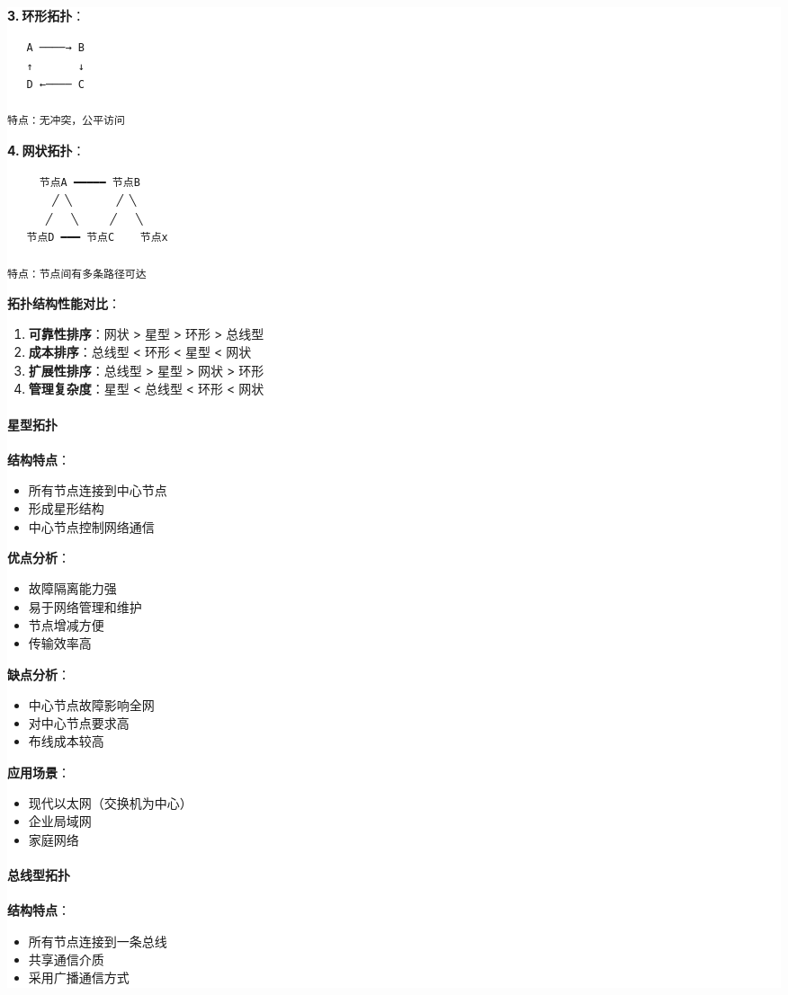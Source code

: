 **3. 环形拓扑**：
```
   A ────→ B
   ↑       ↓
   D ←──── C

特点：无冲突，公平访问
```

**4. 网状拓扑**：
```
     节点A ━━━━━ 节点B
       ╱ ╲       ╱ ╲
      ╱   ╲     ╱   ╲
   节点D ━━━ 节点C    节点x
   
特点：节点间有多条路径可达
```

**拓扑结构性能对比**：

1. **可靠性排序**：网状 > 星型 > 环形 > 总线型
2. **成本排序**：总线型 < 环形 < 星型 < 网状
3. **扩展性排序**：总线型 > 星型 > 网状 > 环形
4. **管理复杂度**：星型 < 总线型 < 环形 < 网状

#### 星型拓扑

**结构特点**：
- 所有节点连接到中心节点
- 形成星形结构
- 中心节点控制网络通信

**优点分析**：
- 故障隔离能力强
- 易于网络管理和维护
- 节点增减方便
- 传输效率高

**缺点分析**：
- 中心节点故障影响全网
- 对中心节点要求高
- 布线成本较高

**应用场景**：
- 现代以太网（交换机为中心）
- 企业局域网
- 家庭网络

#### 总线型拓扑

**结构特点**：
- 所有节点连接到一条总线
- 共享通信介质
- 采用广播通信方式

